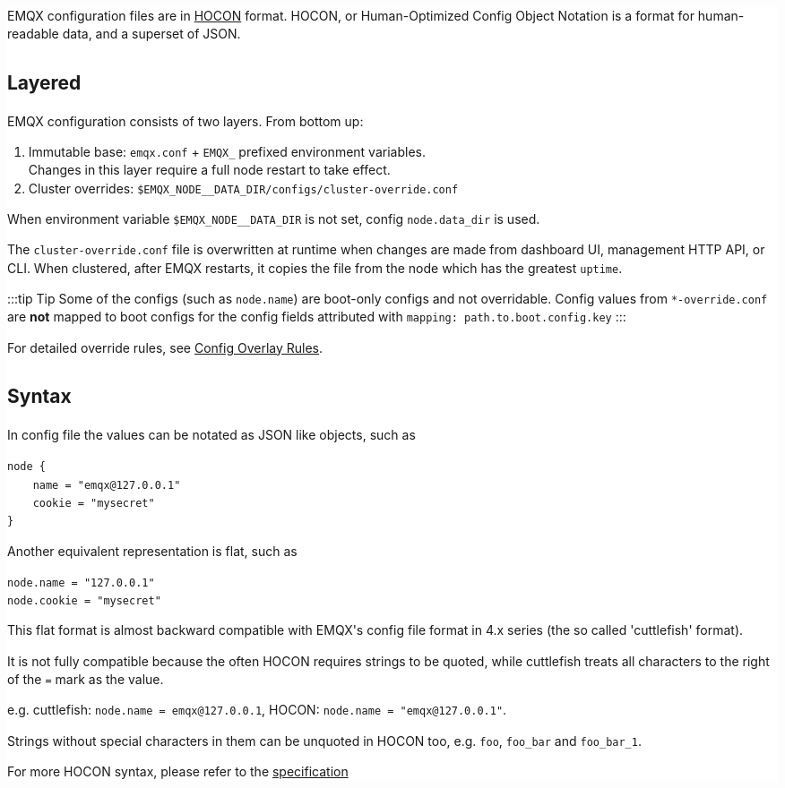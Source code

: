 EMQX configuration files are in [HOCON](https://github.com/emqx/hocon) format.
HOCON, or Human-Optimized Config Object Notation is a format for human-readable data,
and a superset of JSON.

## Layered

EMQX configuration consists of two layers.
From bottom up:

1. Immutable base: `emqx.conf` + `EMQX_` prefixed environment variables.<br/>
   Changes in this layer require a full node restart to take effect.
1. Cluster overrides: `$EMQX_NODE__DATA_DIR/configs/cluster-override.conf`

When environment variable `$EMQX_NODE__DATA_DIR` is not set, config `node.data_dir`
is used.

The `cluster-override.conf` file is overwritten at runtime when changes
are made from dashboard UI, management HTTP API, or CLI. When clustered,
after EMQX restarts, it copies the file from the node which has the greatest `uptime`.

:::tip Tip
Some of the configs (such as `node.name`) are boot-only configs and not overridable.
Config values from `*-override.conf` are **not** mapped to boot configs for
the config fields attributed with `mapping: path.to.boot.config.key`
:::

For detailed override rules, see [Config Overlay Rules](#config-overlay-rules).

## Syntax

In config file the values can be notated as JSON like objects, such as
```
node {
    name = "emqx@127.0.0.1"
    cookie = "mysecret"
}
```

Another equivalent representation is flat, such as

```
node.name = "127.0.0.1"
node.cookie = "mysecret"
```

This flat format is almost backward compatible with EMQX's config file format
in 4.x series (the so called 'cuttlefish' format).

It is not fully compatible because the often HOCON requires strings to be quoted,
while cuttlefish treats all characters to the right of the `=` mark as the value.

e.g. cuttlefish: `node.name = emqx@127.0.0.1`, HOCON: `node.name = "emqx@127.0.0.1"`.

Strings without special characters in them can be unquoted in HOCON too,
e.g. `foo`, `foo_bar` and `foo_bar_1`.

For more HOCON syntax, please refer to the [specification](https://github.com/lightbend/config/blob/main/HOCON.md)
